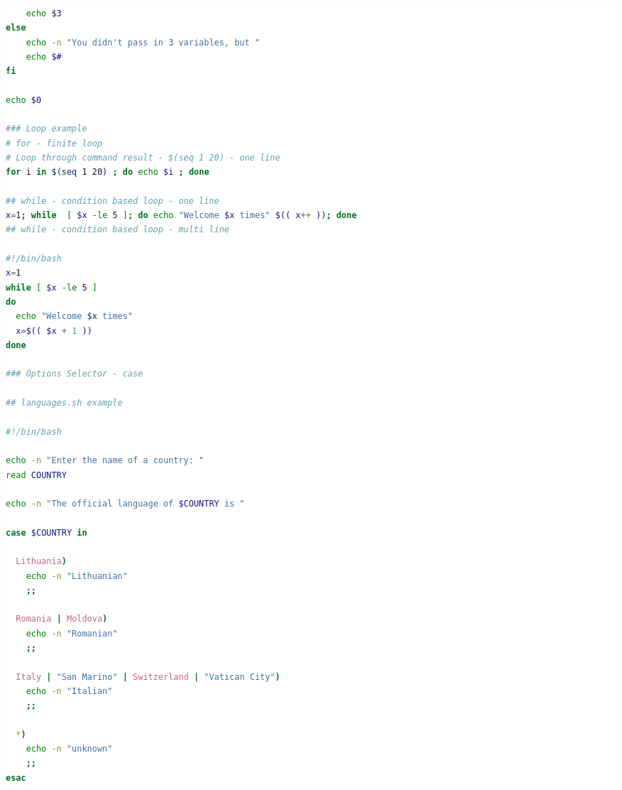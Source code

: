 ```Bash
    echo $3
else
    echo -n "You didn't pass in 3 variables, but "
    echo $#
fi

echo $0

### Loop example
# for - finite loop
# Loop through command result - $(seq 1 20) - one line
for i in $(seq 1 20) ; do echo $i ; done

## while - condition based loop - one line
x=1; while  [ $x -le 5 ]; do echo "Welcome $x times" $(( x++ )); done
## while - condition based loop - multi line

#!/bin/bash
x=1
while [ $x -le 5 ]
do
  echo "Welcome $x times"
  x=$(( $x + 1 ))
done

### Options Selector - case

## languages.sh example

#!/bin/bash

echo -n "Enter the name of a country: "
read COUNTRY

echo -n "The official language of $COUNTRY is "

case $COUNTRY in

  Lithuania)
    echo -n "Lithuanian"
    ;;

  Romania | Moldova)
    echo -n "Romanian"
    ;;

  Italy | "San Marino" | Switzerland | "Vatican City")
    echo -n "Italian"
    ;;

  *)
    echo -n "unknown"
    ;;
esac

```
